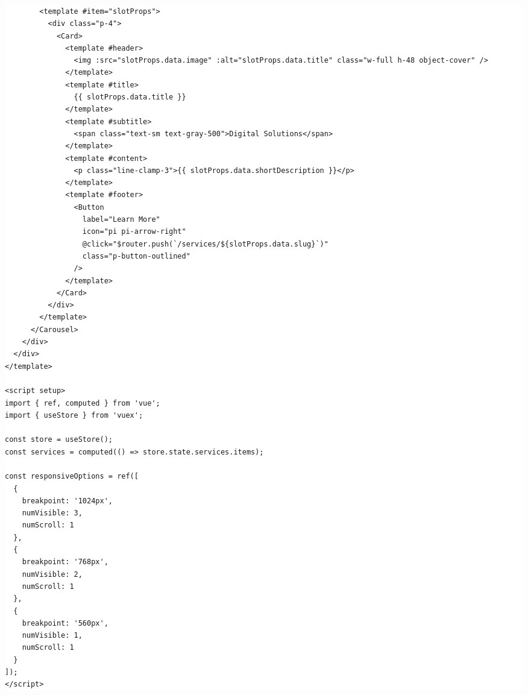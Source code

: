 ```vue
        <template #item="slotProps">
          <div class="p-4">
            <Card>
              <template #header>
                <img :src="slotProps.data.image" :alt="slotProps.data.title" class="w-full h-48 object-cover" />
              </template>
              <template #title>
                {{ slotProps.data.title }}
              </template>
              <template #subtitle>
                <span class="text-sm text-gray-500">Digital Solutions</span>
              </template>
              <template #content>
                <p class="line-clamp-3">{{ slotProps.data.shortDescription }}</p>
              </template>
              <template #footer>
                <Button 
                  label="Learn More" 
                  icon="pi pi-arrow-right" 
                  @click="$router.push(`/services/${slotProps.data.slug}`)" 
                  class="p-button-outlined" 
                />
              </template>
            </Card>
          </div>
        </template>
      </Carousel>
    </div>
  </div>
</template>

<script setup>
import { ref, computed } from 'vue';
import { useStore } from 'vuex';

const store = useStore();
const services = computed(() => store.state.services.items);

const responsiveOptions = ref([
  {
    breakpoint: '1024px',
    numVisible: 3,
    numScroll: 1
  },
  {
    breakpoint: '768px',
    numVisible: 2,
    numScroll: 1
  },
  {
    breakpoint: '560px',
    numVisible: 1,
    numScroll: 1
  }
]);
</script>
```
